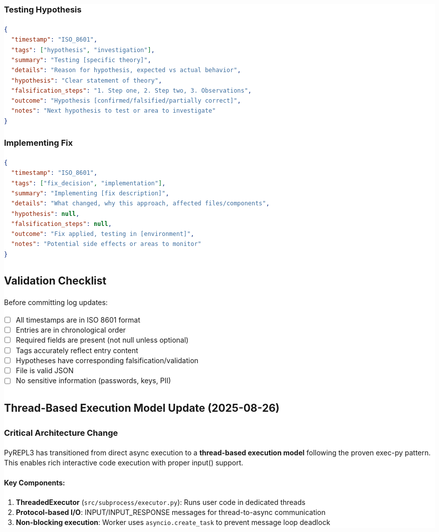 ### Testing Hypothesis
```json
{
  "timestamp": "ISO_8601",
  "tags": ["hypothesis", "investigation"],
  "summary": "Testing [specific theory]",
  "details": "Reason for hypothesis, expected vs actual behavior",
  "hypothesis": "Clear statement of theory",
  "falsification_steps": "1. Step one, 2. Step two, 3. Observations",
  "outcome": "Hypothesis [confirmed/falsified/partially correct]",
  "notes": "Next hypothesis to test or area to investigate"
}
```

### Implementing Fix
```json
{
  "timestamp": "ISO_8601",
  "tags": ["fix_decision", "implementation"],
  "summary": "Implementing [fix description]",
  "details": "What changed, why this approach, affected files/components",
  "hypothesis": null,
  "falsification_steps": null,
  "outcome": "Fix applied, testing in [environment]",
  "notes": "Potential side effects or areas to monitor"
}
```

## Validation Checklist

Before committing log updates:
- [ ] All timestamps are in ISO 8601 format
- [ ] Entries are in chronological order
- [ ] Required fields are present (not null unless optional)
- [ ] Tags accurately reflect entry content
- [ ] Hypotheses have corresponding falsification/validation
- [ ] File is valid JSON
- [ ] No sensitive information (passwords, keys, PII)

## Thread-Based Execution Model Update (2025-08-26)

### Critical Architecture Change
PyREPL3 has transitioned from direct async execution to a **thread-based execution model** following the proven exec-py pattern. This enables rich interactive code execution with proper input() support.

#### Key Components:
1. **ThreadedExecutor** (`src/subprocess/executor.py`): Runs user code in dedicated threads
2. **Protocol-based I/O**: INPUT/INPUT_RESPONSE messages for thread-to-async communication
3. **Non-blocking execution**: Worker uses `asyncio.create_task` to prevent message loop deadlock
